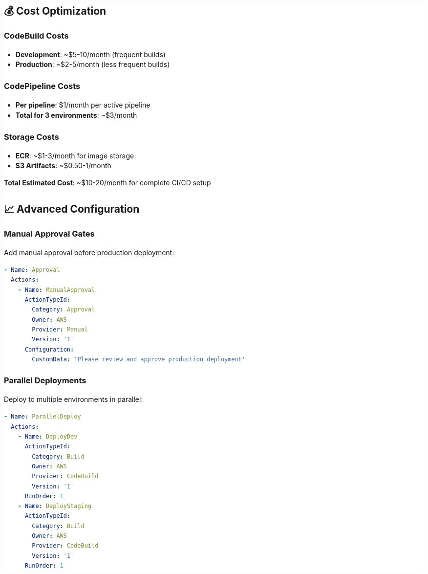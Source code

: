 ## 💰 **Cost Optimization**

### **CodeBuild Costs**
- **Development**: ~$5-10/month (frequent builds)
- **Production**: ~$2-5/month (less frequent builds)

### **CodePipeline Costs**
- **Per pipeline**: $1/month per active pipeline
- **Total for 3 environments**: ~$3/month

### **Storage Costs**
- **ECR**: ~$1-3/month for image storage
- **S3 Artifacts**: ~$0.50-1/month

**Total Estimated Cost**: ~$10-20/month for complete CI/CD setup

## 📈 **Advanced Configuration**

### **Manual Approval Gates**

Add manual approval before production deployment:

```yaml
- Name: Approval
  Actions:
    - Name: ManualApproval
      ActionTypeId:
        Category: Approval
        Owner: AWS
        Provider: Manual
        Version: '1'
      Configuration:
        CustomData: 'Please review and approve production deployment'
```

### **Parallel Deployments**

Deploy to multiple environments in parallel:

```yaml
- Name: ParallelDeploy
  Actions:
    - Name: DeployDev
      ActionTypeId:
        Category: Build
        Owner: AWS
        Provider: CodeBuild
        Version: '1'
      RunOrder: 1
    - Name: DeployStaging
      ActionTypeId:
        Category: Build
        Owner: AWS
        Provider: CodeBuild
        Version: '1'
      RunOrder: 1
```
